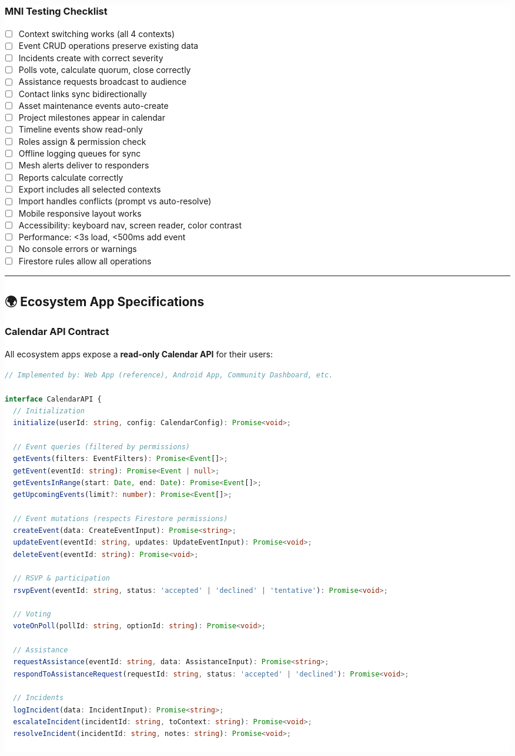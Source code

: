 ### MNI Testing Checklist

- [ ] Context switching works (all 4 contexts)
- [ ] Event CRUD operations preserve existing data
- [ ] Incidents create with correct severity
- [ ] Polls vote, calculate quorum, close correctly
- [ ] Assistance requests broadcast to audience
- [ ] Contact links sync bidirectionally
- [ ] Asset maintenance events auto-create
- [ ] Project milestones appear in calendar
- [ ] Timeline events show read-only
- [ ] Roles assign & permission check
- [ ] Offline logging queues for sync
- [ ] Mesh alerts deliver to responders
- [ ] Reports calculate correctly
- [ ] Export includes all selected contexts
- [ ] Import handles conflicts (prompt vs auto-resolve)
- [ ] Mobile responsive layout works
- [ ] Accessibility: keyboard nav, screen reader, color contrast
- [ ] Performance: <3s load, <500ms add event
- [ ] No console errors or warnings
- [ ] Firestore rules allow all operations

---

## 🌍 Ecosystem App Specifications

### Calendar API Contract

All ecosystem apps expose a **read-only Calendar API** for their users:

```typescript
// Implemented by: Web App (reference), Android App, Community Dashboard, etc.

interface CalendarAPI {
  // Initialization
  initialize(userId: string, config: CalendarConfig): Promise<void>;
  
  // Event queries (filtered by permissions)
  getEvents(filters: EventFilters): Promise<Event[]>;
  getEvent(eventId: string): Promise<Event | null>;
  getEventsInRange(start: Date, end: Date): Promise<Event[]>;
  getUpcomingEvents(limit?: number): Promise<Event[]>;
  
  // Event mutations (respects Firestore permissions)
  createEvent(data: CreateEventInput): Promise<string>;
  updateEvent(eventId: string, updates: UpdateEventInput): Promise<void>;
  deleteEvent(eventId: string): Promise<void>;
  
  // RSVP & participation
  rsvpEvent(eventId: string, status: 'accepted' | 'declined' | 'tentative'): Promise<void>;
  
  // Voting
  voteOnPoll(pollId: string, optionId: string): Promise<void>;
  
  // Assistance
  requestAssistance(eventId: string, data: AssistanceInput): Promise<string>;
  respondToAssistanceRequest(requestId: string, status: 'accepted' | 'declined'): Promise<void>;
  
  // Incidents
  logIncident(data: IncidentInput): Promise<string>;
  escalateIncident(incidentId: string, toContext: string): Promise<void>;
  resolveIncident(incidentId: string, notes: string): Promise<void>;
  
```